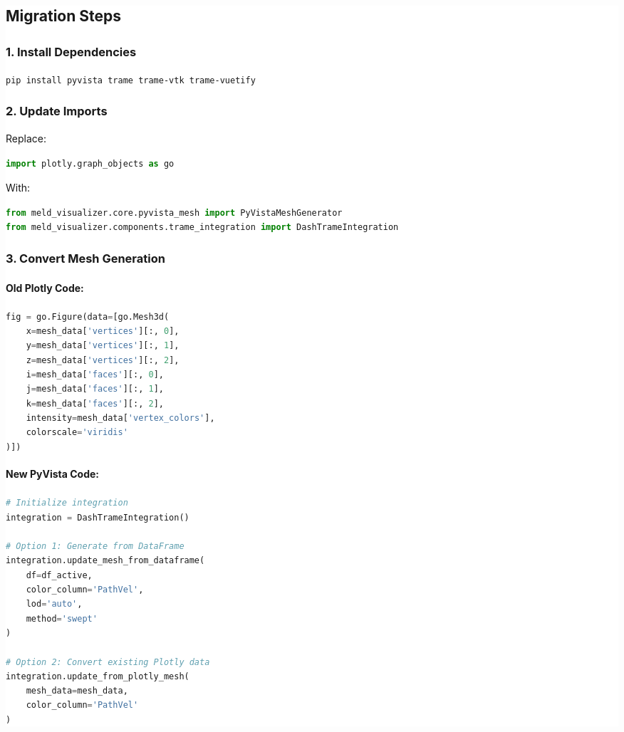 ## Migration Steps

### 1. Install Dependencies

```bash
pip install pyvista trame trame-vtk trame-vuetify
```

### 2. Update Imports

Replace:
```python
import plotly.graph_objects as go
```

With:
```python
from meld_visualizer.core.pyvista_mesh import PyVistaMeshGenerator
from meld_visualizer.components.trame_integration import DashTrameIntegration
```

### 3. Convert Mesh Generation

#### Old Plotly Code:
```python
fig = go.Figure(data=[go.Mesh3d(
    x=mesh_data['vertices'][:, 0],
    y=mesh_data['vertices'][:, 1],
    z=mesh_data['vertices'][:, 2],
    i=mesh_data['faces'][:, 0],
    j=mesh_data['faces'][:, 1],
    k=mesh_data['faces'][:, 2],
    intensity=mesh_data['vertex_colors'],
    colorscale='viridis'
)])
```

#### New PyVista Code:
```python
# Initialize integration
integration = DashTrameIntegration()

# Option 1: Generate from DataFrame
integration.update_mesh_from_dataframe(
    df=df_active,
    color_column='PathVel',
    lod='auto',
    method='swept'
)

# Option 2: Convert existing Plotly data
integration.update_from_plotly_mesh(
    mesh_data=mesh_data,
    color_column='PathVel'
)
```
